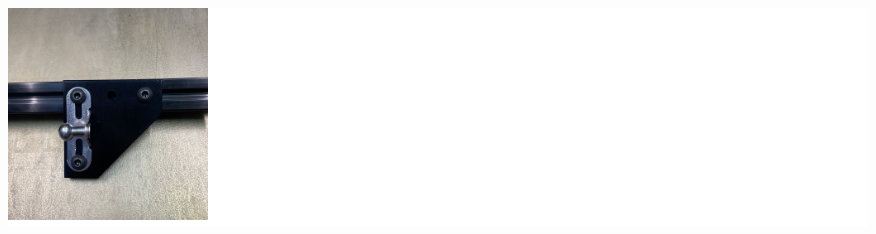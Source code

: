   <img src="Images/strut_back_mount_post_assembly.jpg" width="200">
  &nbsp;<br/>
  <figcaption align="center"Right Back Ball-joint Assembled/figcaption>
  </figure>
  </td>
  <td>
  <figure>